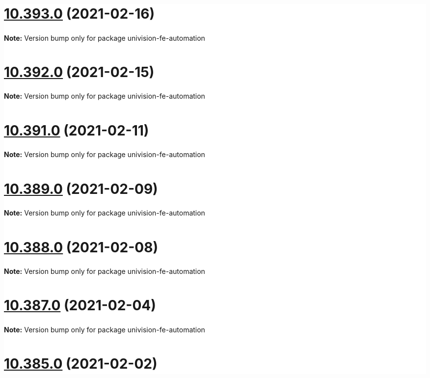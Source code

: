 
# [10.393.0](https://github.com/univision/univision-fe-automation/compare/v10.392.0...v10.393.0) (2021-02-16)

**Note:** Version bump only for package univision-fe-automation





# [10.392.0](https://github.com/univision/univision-fe-automation/compare/v10.391.0...v10.392.0) (2021-02-15)

**Note:** Version bump only for package univision-fe-automation





# [10.391.0](https://github.com/univision/univision-fe-automation/compare/v10.390.0...v10.391.0) (2021-02-11)

**Note:** Version bump only for package univision-fe-automation





# [10.389.0](https://github.com/univision/univision-fe-automation/compare/v10.388.0...v10.389.0) (2021-02-09)

**Note:** Version bump only for package univision-fe-automation





# [10.388.0](https://github.com/univision/univision-fe-automation/compare/v10.387.0...v10.388.0) (2021-02-08)

**Note:** Version bump only for package univision-fe-automation





# [10.387.0](https://github.com/univision/univision-fe-automation/compare/v10.386.0...v10.387.0) (2021-02-04)

**Note:** Version bump only for package univision-fe-automation





# [10.385.0](https://github.com/univision/univision-fe-automation/compare/v10.384.0...v10.385.0) (2021-02-02)
